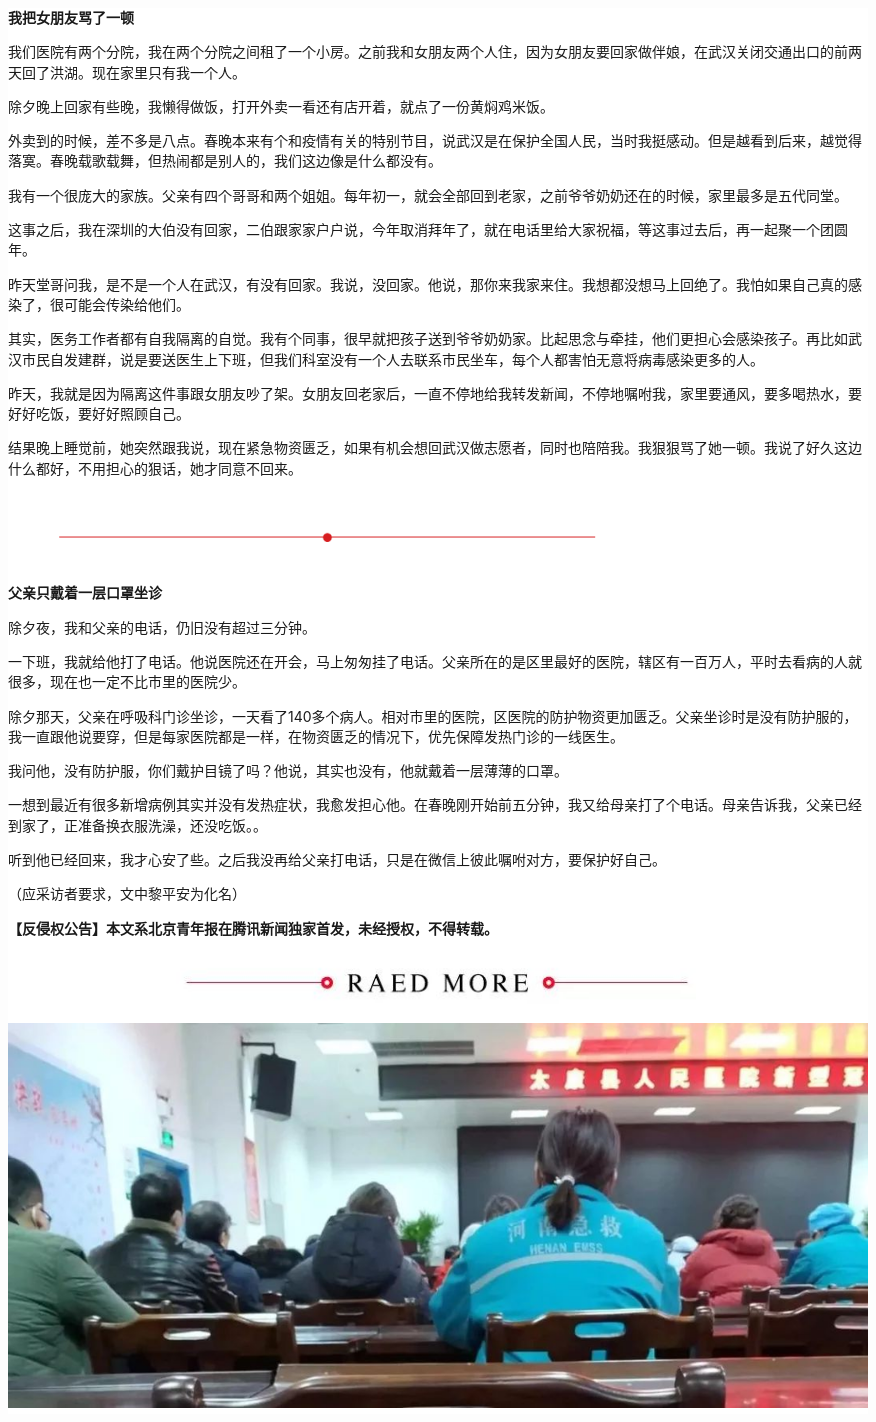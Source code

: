 **我把女朋友骂了一顿**

我们医院有两个分院，我在两个分院之间租了一个小房。之前我和女朋友两个人住，因为女朋友要回家做伴娘，在武汉关闭交通出口的前两天回了洪湖。现在家里只有我一个人。

除夕晚上回家有些晚，我懒得做饭，打开外卖一看还有店开着，就点了一份黄焖鸡米饭。

外卖到的时候，差不多是八点。春晚本来有个和疫情有关的特别节目，说武汉是在保护全国人民，当时我挺感动。但是越看到后来，越觉得落寞。春晚载歌载舞，但热闹都是别人的，我们这边像是什么都没有。

我有一个很庞大的家族。父亲有四个哥哥和两个姐姐。每年初一，就会全部回到老家，之前爷爷奶奶还在的时候，家里最多是五代同堂。

这事之后，我在深圳的大伯没有回家，二伯跟家家户户说，今年取消拜年了，就在电话里给大家祝福，等这事过去后，再一起聚一个团圆年。

昨天堂哥问我，是不是一个人在武汉，有没有回家。我说，没回家。他说，那你来我家来住。我想都没想马上回绝了。我怕如果自己真的感染了，很可能会传染给他们。

其实，医务工作者都有自我隔离的自觉。我有个同事，很早就把孩子送到爷爷奶奶家。比起思念与牵挂，他们更担心会感染孩子。再比如武汉市民自发建群，说是要送医生上下班，但我们科室没有一个人去联系市民坐车，每个人都害怕无意将病毒感染更多的人。

昨天，我就是因为隔离这件事跟女朋友吵了架。女朋友回老家后，一直不停地给我转发新闻，不停地嘱咐我，家里要通风，要多喝热水，要好好吃饭，要好好照顾自己。

结果晚上睡觉前，她突然跟我说，现在紧急物资匮乏，如果有机会想回武汉做志愿者，同时也陪陪我。我狠狠骂了她一顿。我说了好久这边什么都好，不用担心的狠话，她才同意不回来。

![](/images/post/ae4586534ec3e06aa0934b9896256536.jpg)

**父亲只戴着一层口罩坐诊**

除夕夜，我和父亲的电话，仍旧没有超过三分钟。

一下班，我就给他打了电话。他说医院还在开会，马上匆匆挂了电话。父亲所在的是区里最好的医院，辖区有一百万人，平时去看病的人就很多，现在也一定不比市里的医院少。

除夕那天，父亲在呼吸科门诊坐诊，一天看了140多个病人。相对市里的医院，区医院的防护物资更加匮乏。父亲坐诊时是没有防护服的，我一直跟他说要穿，但是每家医院都是一样，在物资匮乏的情况下，优先保障发热门诊的一线医生。

我问他，没有防护服，你们戴护目镜了吗？他说，其实也没有，他就戴着一层薄薄的口罩。

一想到最近有很多新增病例其实并没有发热症状，我愈发担心他。在春晚刚开始前五分钟，我又给母亲打了个电话。母亲告诉我，父亲已经到家了，正准备换衣服洗澡，还没吃饭。。

听到他已经回来，我才心安了些。之后我没再给父亲打电话，只是在微信上彼此嘱咐对方，要保护好自己。

  
（应采访者要求，文中黎平安为化名）  

**【反侵权公告】本文系北京青年报在腾讯新闻独家首发，未经授权，不得转载。**

![](/images/post/1e8b553825107847262822e14731295b.jpg)

[![](/images/post/ec615c04f46c4f7b506ef4e19666062e.jpg)](http://mp.weixin.qq.com/s?__biz=MzU2MzQzOTg1Nw==&mid=2247493628&idx=1&sn=a5173433ad6b47f1f273b57b5679b322&chksm=fc589662cb2f1f7430a510b0c99e392b7cf65836bc101f88652be7098ed4911ef9c5eb03427b&scene=21#wechat_redirect)